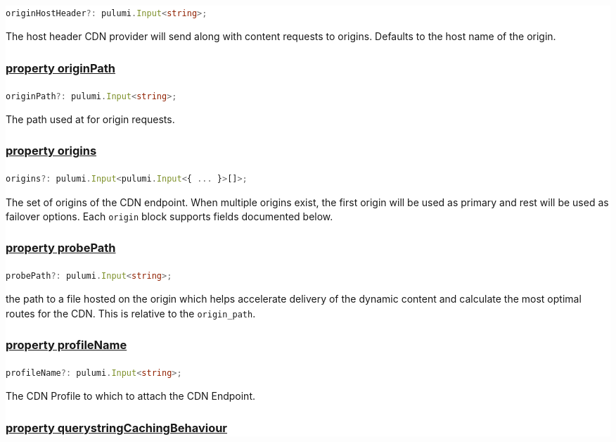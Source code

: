 ```typescript
originHostHeader?: pulumi.Input<string>;
```


The host header CDN provider will send along with content requests to origins. Defaults to the host name of the origin.

<h3 class="pdoc-member-header">
<a class="pdoc-child-name" href="https://github.com/pulumi/pulumi-azure/blob/master/sdk/nodejs/cdn/endpoint.ts#L202">property originPath</a>
</h3>

```typescript
originPath?: pulumi.Input<string>;
```


The path used at for origin requests.

<h3 class="pdoc-member-header">
<a class="pdoc-child-name" href="https://github.com/pulumi/pulumi-azure/blob/master/sdk/nodejs/cdn/endpoint.ts#L194">property origins</a>
</h3>

```typescript
origins?: pulumi.Input<pulumi.Input<{ ... }>[]>;
```


The set of origins of the CDN endpoint. When multiple origins exist, the first origin will be used as primary and rest will be used as failover options. Each `origin` block supports fields documented below.

<h3 class="pdoc-member-header">
<a class="pdoc-child-name" href="https://github.com/pulumi/pulumi-azure/blob/master/sdk/nodejs/cdn/endpoint.ts#L206">property probePath</a>
</h3>

```typescript
probePath?: pulumi.Input<string>;
```


the path to a file hosted on the origin which helps accelerate delivery of the dynamic content and calculate the most optimal routes for the CDN. This is relative to the `origin_path`.

<h3 class="pdoc-member-header">
<a class="pdoc-child-name" href="https://github.com/pulumi/pulumi-azure/blob/master/sdk/nodejs/cdn/endpoint.ts#L210">property profileName</a>
</h3>

```typescript
profileName?: pulumi.Input<string>;
```


The CDN Profile to which to attach the CDN Endpoint.

<h3 class="pdoc-member-header">
<a class="pdoc-child-name" href="https://github.com/pulumi/pulumi-azure/blob/master/sdk/nodejs/cdn/endpoint.ts#L214">property querystringCachingBehaviour</a>
</h3>
